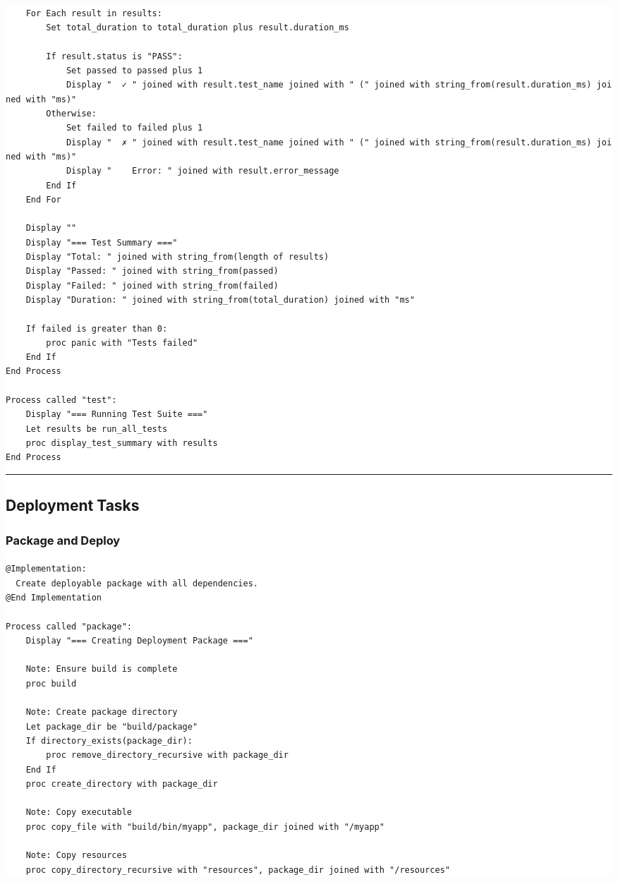 ```runa
    For Each result in results:
        Set total_duration to total_duration plus result.duration_ms

        If result.status is "PASS":
            Set passed to passed plus 1
            Display "  ✓ " joined with result.test_name joined with " (" joined with string_from(result.duration_ms) joined with "ms)"
        Otherwise:
            Set failed to failed plus 1
            Display "  ✗ " joined with result.test_name joined with " (" joined with string_from(result.duration_ms) joined with "ms)"
            Display "    Error: " joined with result.error_message
        End If
    End For

    Display ""
    Display "=== Test Summary ==="
    Display "Total: " joined with string_from(length of results)
    Display "Passed: " joined with string_from(passed)
    Display "Failed: " joined with string_from(failed)
    Display "Duration: " joined with string_from(total_duration) joined with "ms"

    If failed is greater than 0:
        proc panic with "Tests failed"
    End If
End Process

Process called "test":
    Display "=== Running Test Suite ==="
    Let results be run_all_tests
    proc display_test_summary with results
End Process
```

---

## Deployment Tasks

### Package and Deploy

```runa
@Implementation:
  Create deployable package with all dependencies.
@End Implementation

Process called "package":
    Display "=== Creating Deployment Package ==="

    Note: Ensure build is complete
    proc build

    Note: Create package directory
    Let package_dir be "build/package"
    If directory_exists(package_dir):
        proc remove_directory_recursive with package_dir
    End If
    proc create_directory with package_dir

    Note: Copy executable
    proc copy_file with "build/bin/myapp", package_dir joined with "/myapp"

    Note: Copy resources
    proc copy_directory_recursive with "resources", package_dir joined with "/resources"
```